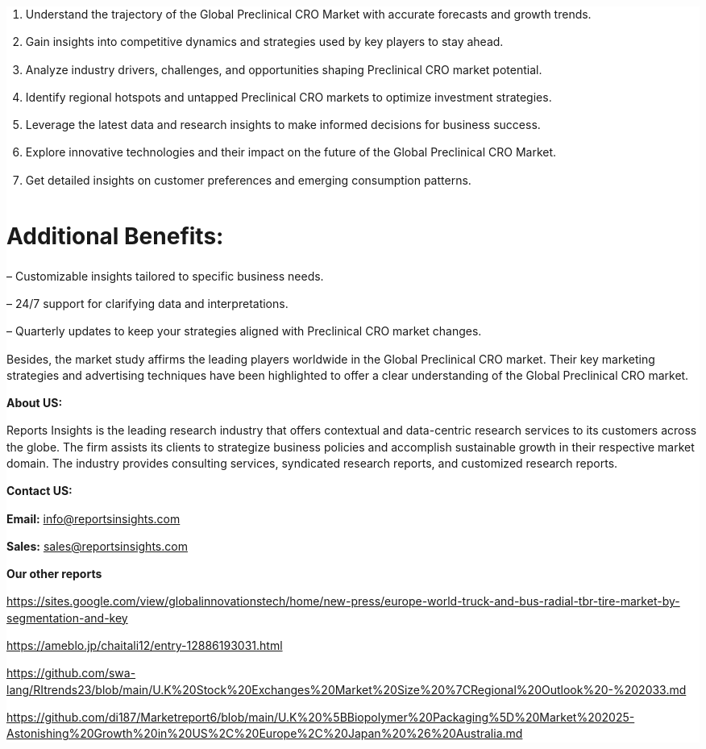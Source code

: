 1. Understand the trajectory of the Global Preclinical CRO Market with accurate forecasts and growth trends.

2. Gain insights into competitive dynamics and strategies used by key players to stay ahead.

3. Analyze industry drivers, challenges, and opportunities shaping Preclinical CRO market potential.

4. Identify regional hotspots and untapped Preclinical CRO markets to optimize investment strategies.

5. Leverage the latest data and research insights to make informed decisions for business success.

6. Explore innovative technologies and their impact on the future of the Global Preclinical CRO Market.

7. Get detailed insights on customer preferences and emerging consumption patterns.

# <strong>Additional Benefits:</strong>

– Customizable insights tailored to specific business needs.

– 24/7 support for clarifying data and interpretations.

– Quarterly updates to keep your strategies aligned with Preclinical CRO market changes.

Besides, the market study affirms the leading players worldwide in the Global Preclinical CRO market. Their key marketing strategies and advertising techniques have been highlighted to offer a clear understanding of the Global Preclinical CRO market.

<strong><strong>About US</strong>:</strong>

Reports Insights is the leading research industry that offers contextual and data-centric research services to its customers across the globe. The firm assists its clients to strategize business policies and accomplish sustainable growth in their respective market domain. The industry provides consulting services, syndicated research reports, and customized research reports.

<strong>Contact US:</strong>

<p class=><b>Email:</b> <a href=mailto:info@reportsinsights.com>info@reportsinsights.com</a></p>
<p class=><b>Sales:</b> <a href=mailto:sales@reportsinsights.com>sales@reportsinsights.com</a></p>

<strong>Our other reports</strong>

<a href=https://sites.google.com/view/globalinnovationstech/home/new-press/europe-world-truck-and-bus-radial-tbr-tire-market-by-segmentation-and-key>https://sites.google.com/view/globalinnovationstech/home/new-press/europe-world-truck-and-bus-radial-tbr-tire-market-by-segmentation-and-key</a>

<a href=https://ameblo.jp/chaitali12/entry-12886193031.html>https://ameblo.jp/chaitali12/entry-12886193031.html</a>

<a href=https://github.com/swa-lang/RItrends23/blob/main/U.K%20Stock%20Exchanges%20Market%20Size%20%7CRegional%20Outlook%20-%202033.md>https://github.com/swa-lang/RItrends23/blob/main/U.K%20Stock%20Exchanges%20Market%20Size%20%7CRegional%20Outlook%20-%202033.md</a>

<a href=https://github.com/di187/Marketreport6/blob/main/U.K%20%5BBiopolymer%20Packaging%5D%20Market%202025-Astonishing%20Growth%20in%20US%2C%20Europe%2C%20Japan%20%26%20Australia.md>https://github.com/di187/Marketreport6/blob/main/U.K%20%5BBiopolymer%20Packaging%5D%20Market%202025-Astonishing%20Growth%20in%20US%2C%20Europe%2C%20Japan%20%26%20Australia.md</a>
